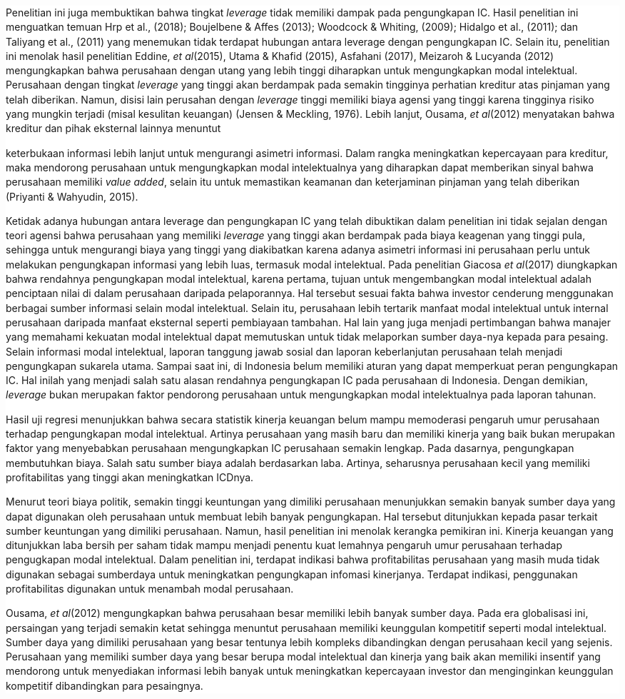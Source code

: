 <p><span class="font2">Penelitian ini juga membuktikan bahwa tingkat </span><span class="font2" style="font-style:italic;">leverage</span><span class="font2"> tidak memiliki dampak pada pengungkapan IC. Hasil penelitian ini menguatkan temuan Hrp et al., (2018); Boujelbene &amp;&nbsp;Affes (2013); Woodcock &amp;&nbsp;Whiting, (2009); Hidalgo et al., (2011); dan Taliyang et al., (2011) yang menemukan tidak terdapat hubungan antara leverage dengan pengungkapan IC. Selain itu, penelitian ini menolak hasil penelitian Eddine, </span><span class="font2" style="font-style:italic;">et al</span><span class="font2">(2015), Utama &amp;&nbsp;Khafid (2015), Asfahani (2017), Meizaroh &amp;&nbsp;Lucyanda (2012) mengungkapkan bahwa perusahaan dengan utang yang lebih tinggi diharapkan untuk mengungkapkan modal intelektual. Perusahaan dengan tingkat </span><span class="font2" style="font-style:italic;">leverage</span><span class="font2"> yang tinggi akan berdampak pada semakin tingginya perhatian kreditur atas pinjaman yang telah diberikan. Namun, disisi lain perusahan dengan </span><span class="font2" style="font-style:italic;">leverage</span><span class="font2"> tinggi memiliki biaya agensi yang tinggi karena tingginya risiko yang mungkin terjadi (misal kesulitan keuangan) (Jensen &amp;&nbsp;Meckling, 1976). Lebih lanjut, Ousama, </span><span class="font2" style="font-style:italic;">et al</span><span class="font2">(2012) menyatakan bahwa kreditur dan pihak eksternal lainnya menuntut</span></p>
<p><span class="font2">keterbukaan informasi lebih lanjut untuk mengurangi asimetri informasi. Dalam rangka meningkatkan kepercayaan para kreditur, maka mendorong perusahaan untuk mengungkapkan modal intelektualnya yang diharapkan dapat memberikan sinyal bahwa perusahaan memiliki </span><span class="font2" style="font-style:italic;">value added</span><span class="font2">, selain itu untuk memastikan keamanan dan keterjaminan pinjaman yang telah diberikan (Priyanti &amp;&nbsp;Wahyudin, 2015).</span></p>
<p><span class="font2">Ketidak adanya hubungan antara leverage dan pengungkapan IC yang telah dibuktikan dalam penelitian ini tidak sejalan dengan teori agensi bahwa perusahaan yang memiliki </span><span class="font2" style="font-style:italic;">leverage</span><span class="font2"> yang tinggi akan berdampak pada biaya keagenan yang tinggi pula, sehingga untuk mengurangi biaya yang tinggi yang diakibatkan karena adanya asimetri informasi ini perusahaan perlu untuk melakukan pengungkapan informasi yang lebih luas, termasuk modal intelektual. Pada penelitian Giacosa </span><span class="font2" style="font-style:italic;">et al</span><span class="font2">(2017) diungkapkan bahwa rendahnya pengungkapan modal intelektual, karena pertama, tujuan untuk mengembangkan modal intelektual adalah penciptaan nilai di dalam perusahaan daripada pelaporannya. Hal tersebut sesuai fakta bahwa investor cenderung menggunakan berbagai sumber informasi selain modal intelektual. Selain itu, perusahaan lebih tertarik manfaat modal intelektual untuk internal perusahaan daripada manfaat eksternal seperti pembiayaan tambahan. Hal lain yang juga menjadi pertimbangan bahwa manajer yang memahami kekuatan modal intelektual dapat memutuskan untuk tidak melaporkan sumber daya-nya kepada para pesaing. Selain informasi modal intelektual, laporan tanggung jawab sosial dan laporan keberlanjutan perusahaan telah menjadi pengungkapan sukarela utama. Sampai saat ini, di Indonesia belum memiliki aturan yang dapat memperkuat peran pengungkapan IC. Hal inilah yang menjadi salah satu alasan rendahnya pengungkapan IC pada perusahaan di Indonesia. Dengan demikian, </span><span class="font2" style="font-style:italic;">leverage</span><span class="font2"> bukan merupakan faktor pendorong perusahaan untuk mengungkapkan modal intelektualnya pada laporan tahunan.</span></p>
<p><span class="font2">Hasil uji regresi menunjukkan bahwa secara statistik kinerja keuangan belum mampu memoderasi pengaruh umur perusahaan terhadap pengungkapan modal intelektual. Artinya perusahaan yang masih baru dan memiliki kinerja yang baik bukan merupakan faktor yang menyebabkan perusahaan mengungkapkan IC perusahaan semakin lengkap. Pada dasarnya, pengungkapan membutuhkan biaya. Salah satu sumber biaya adalah berdasarkan laba. Artinya, seharusnya perusahaan kecil yang memiliki profitabilitas yang tinggi akan meningkatkan ICDnya.</span></p>
<p><span class="font2">Menurut teori biaya politik, semakin tinggi keuntungan yang dimiliki perusahaan menunjukkan semakin banyak sumber daya yang dapat digunakan oleh perusahaan untuk membuat lebih banyak pengungkapan. Hal tersebut ditunjukkan kepada pasar terkait sumber keuntungan yang dimiliki perusahaan. Namun, hasil penelitian ini menolak kerangka pemikiran ini. Kinerja keuangan yang ditunjukkan laba bersih per saham tidak mampu menjadi penentu kuat lemahnya pengaruh umur perusahaan terhadap pengugkapan modal intelektual. Dalam penelitian ini, terdapat indikasi bahwa profitabilitas perusahaan yang masih muda tidak digunakan sebagai sumberdaya untuk meningkatkan pengungkapan infomasi kinerjanya. Terdapat indikasi, penggunakan profitabilitas digunakan untuk menambah modal perusahaan.</span></p>
<p><span class="font2">Ousama, </span><span class="font2" style="font-style:italic;">et al</span><span class="font2">(2012) mengungkapkan bahwa perusahaan besar memiliki lebih banyak sumber daya. Pada era globalisasi ini, persaingan yang terjadi semakin ketat sehingga menuntut perusahaan memiliki keunggulan kompetitif seperti modal intelektual. Sumber daya yang dimiliki perusahaan yang besar tentunya lebih kompleks dibandingkan dengan perusahaan kecil yang sejenis. Perusahaan yang memiliki sumber daya yang besar berupa modal intelektual dan kinerja yang baik akan memiliki insentif yang mendorong untuk menyediakan informasi lebih banyak untuk meningkatkan kepercayaan investor dan menginginkan keunggulan kompetitif dibandingkan para pesaingnya.</span></p>